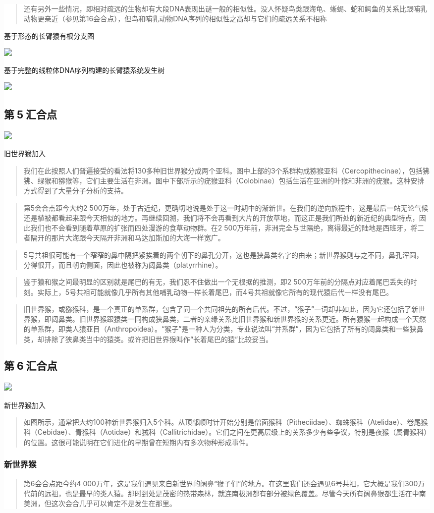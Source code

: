 > 还有另外一些情况，即相对疏远的生物却有大段DNA表现出谜一般的相似性。没人怀疑鸟类跟海龟、蜥蜴、蛇和鳄鱼的关系比跟哺乳动物更亲近（参见第16会合点），但鸟和哺乳动物DNA序列的相似性之高却与它们的疏远关系不相称
> 

基于形态的长臂猿有根分支图

![](https://douchi.sfo3.digitaloceanspaces.com/blog-scw/2021/02/Screen-Shot-2021-02-15-at-12.04.18-AM.png)

基于完整的线粒体DNA序列构建的长臂猿系统发生树

![](https://douchi.sfo3.digitaloceanspaces.com/blog-scw/2021/02/Screen-Shot-2021-02-15-at-12.04.56-AM.png)

## **第 5 汇合点**

![](https://douchi.sfo3.digitaloceanspaces.com/blog-scw/2021/02/Screen-Shot-2021-02-15-at-12.06.13-AM-768x1024.png)

旧世界猴加入

> 我们在此按照人们普遍接受的看法将130多种旧世界猴分成两个亚科。图中上部的3个系群构成猕猴亚科（Cercopithecinae），包括狒狒、绿猴和猕猴等，它们主要生活在非洲。图中下部所示的疣猴亚科（Colobinae）包括生活在亚洲的叶猴和非洲的疣猴。这种安排方式得到了大量分子分析的支持。
> 

> 第5会合点距今大约2 500万年，处于古近纪，更确切地说是处于这一时期中的渐新世。在我们的逆向旅程中，这是最后一站无论气候还是植被都看起来跟今天相似的地方。再继续回溯，我们将不会再看到大片的开放草地，而这正是我们所处的新近纪的典型特点，因此我们也不会看到随着草原的扩张而四处漫游的食草动物群。在2 500万年前，非洲完全与世隔绝，离得最近的陆地是西班牙，将二者隔开的那片大海跟今天隔开非洲和马达加斯加的大海一样宽广。
> 

> 5号共祖很可能有一个窄窄的鼻中隔把紧挨着的两个朝下的鼻孔分开，这也是狭鼻类名字的由来；新世界猴则与之不同，鼻孔浑圆，分得很开，而且朝向侧面，因此也被称为阔鼻类（platyrrhine）。
> 

> 鉴于猿和猴之间最明显的区别就是尾巴的有无，我们忍不住做出一个无根据的推测，即2 500万年前的分隔点对应着尾巴丢失的时刻。实际上，5号共祖可能就像几乎所有其他哺乳动物一样长着尾巴，而4号共祖就像它所有的现代猿后代一样没有尾巴。
> 

> 旧世界猴，或猕猴科，是一个真正的单系群，包含了同一个共同祖先的所有后代。不过，“猴子”一词却非如此，因为它还包括了新世界猴，即阔鼻类。旧世界猴跟猿类一同构成狭鼻类，二者的亲缘关系比旧世界猴和新世界猴的关系更近。所有猿猴一起构成一个天然的单系群，即类人猿亚目（Anthropoidea）。“猴子”是一种人为分类，专业说法叫“并系群”，因为它包括了所有的阔鼻类和一些狭鼻类，却排除了狭鼻类当中的猿类。或许把旧世界猴叫作“长着尾巴的猿”比较妥当。
> 

## **第 6 汇合点**

![](https://douchi.sfo3.digitaloceanspaces.com/blog-scw/2021/02/Screen-Shot-2021-02-15-at-12.08.48-AM.png)

新世界猴加入

> 如图所示，通常把大约100种新世界猴归入5个科。从顶部顺时针开始分别是僧面猴科（Pitheciidae）、蜘蛛猴科（Atelidae）、卷尾猴科（Cebidae）、青猴科（Aotidae）和狨科（Callitrichidae）。它们之间在更高层级上的关系多少有些争议，特别是夜猴（属青猴科）的位置。这很可能说明在它们进化的早期曾在短期内有多次物种形成事件。
> 

### **新世界猴**

> 第6会合点距今约4 000万年，这是我们遇见来自新世界的阔鼻“猴子们”的地方。在这里我们还会遇见6号共祖，它大概是我们300万代前的远祖，也是最早的类人猿。那时到处是茂密的热带森林，就连南极洲都有部分被绿色覆盖。尽管今天所有阔鼻猴都生活在中南美洲，但这次会合几乎可以肯定不是发生在那里。
> 
